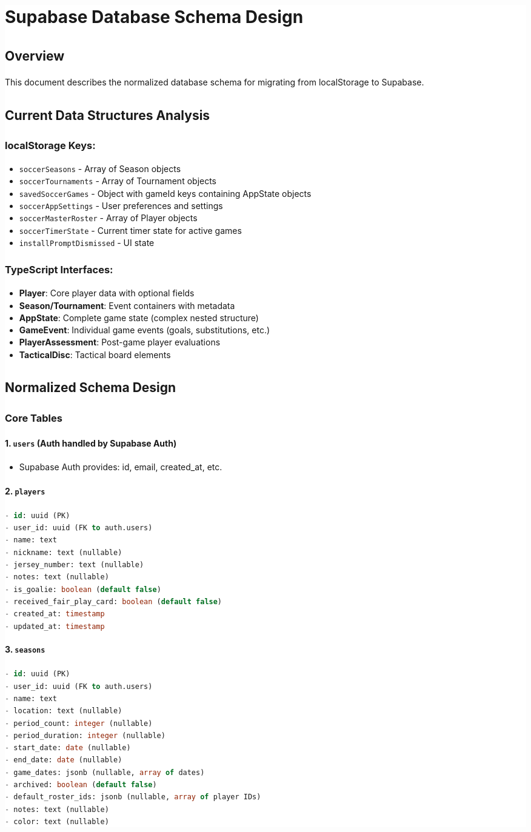 # Supabase Database Schema Design

## Overview
This document describes the normalized database schema for migrating from localStorage to Supabase.

## Current Data Structures Analysis

### localStorage Keys:
- `soccerSeasons` - Array of Season objects
- `soccerTournaments` - Array of Tournament objects  
- `savedSoccerGames` - Object with gameId keys containing AppState objects
- `soccerAppSettings` - User preferences and settings
- `soccerMasterRoster` - Array of Player objects
- `soccerTimerState` - Current timer state for active games
- `installPromptDismissed` - UI state

### TypeScript Interfaces:
- **Player**: Core player data with optional fields
- **Season/Tournament**: Event containers with metadata
- **AppState**: Complete game state (complex nested structure)
- **GameEvent**: Individual game events (goals, substitutions, etc.)
- **PlayerAssessment**: Post-game player evaluations
- **TacticalDisc**: Tactical board elements

## Normalized Schema Design

### Core Tables

#### 1. `users` (Auth handled by Supabase Auth)
- Supabase Auth provides: id, email, created_at, etc.

#### 2. `players` 
```sql
- id: uuid (PK)
- user_id: uuid (FK to auth.users)
- name: text
- nickname: text (nullable)
- jersey_number: text (nullable)
- notes: text (nullable)
- is_goalie: boolean (default false)
- received_fair_play_card: boolean (default false)
- created_at: timestamp
- updated_at: timestamp
```

#### 3. `seasons`
```sql
- id: uuid (PK) 
- user_id: uuid (FK to auth.users)
- name: text
- location: text (nullable)
- period_count: integer (nullable)
- period_duration: integer (nullable)
- start_date: date (nullable)
- end_date: date (nullable)
- game_dates: jsonb (nullable, array of dates)
- archived: boolean (default false)
- default_roster_ids: jsonb (nullable, array of player IDs)
- notes: text (nullable)
- color: text (nullable)
```